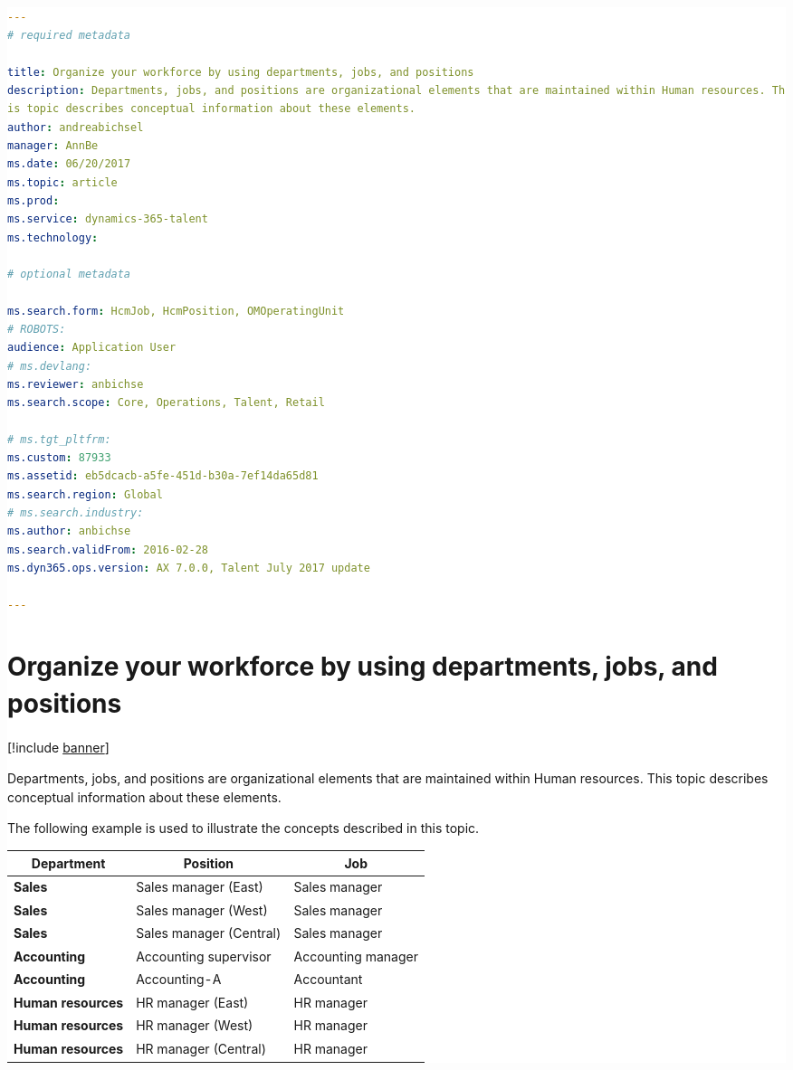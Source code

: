 ```yaml
---
# required metadata

title: Organize your workforce by using departments, jobs, and positions
description: Departments, jobs, and positions are organizational elements that are maintained within Human resources. This topic describes conceptual information about these elements. 
author: andreabichsel
manager: AnnBe
ms.date: 06/20/2017
ms.topic: article
ms.prod: 
ms.service: dynamics-365-talent
ms.technology: 

# optional metadata

ms.search.form: HcmJob, HcmPosition, OMOperatingUnit
# ROBOTS: 
audience: Application User
# ms.devlang: 
ms.reviewer: anbichse
ms.search.scope: Core, Operations, Talent, Retail

# ms.tgt_pltfrm: 
ms.custom: 87933
ms.assetid: eb5dcacb-a5fe-451d-b30a-7ef14da65d81
ms.search.region: Global
# ms.search.industry: 
ms.author: anbichse
ms.search.validFrom: 2016-02-28
ms.dyn365.ops.version: AX 7.0.0, Talent July 2017 update

---
```


# Organize your workforce by using departments, jobs, and positions

[!include [banner](includes/banner.md)]


Departments, jobs, and positions are organizational elements that are maintained within Human resources. This topic describes conceptual information about these elements. 

The following example is used to illustrate the concepts described in this topic.

|**Department**|**Position**|**Job**|
|---|---|---|
|**Sales**|Sales manager (East)|Sales manager|
|**Sales**|Sales manager (West)|Sales manager|
|**Sales**|Sales manager (Central)|Sales manager|
|**Accounting**|Accounting supervisor|Accounting manager|
|**Accounting**|Accounting-A|Accountant|
|**Human resources**|HR manager (East)|HR manager|
|**Human resources**|HR manager (West)|HR manager|
|**Human resources**|HR manager (Central)|HR manager|
